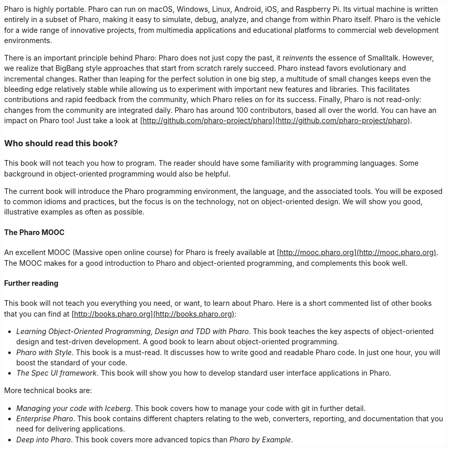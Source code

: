 Pharo is highly portable. Pharo can run on macOS, Windows, Linux, Android, iOS, and Raspberry Pi. Its virtual machine is written entirely in a subset of Pharo, making it easy to simulate, debug, analyze, and change from within Pharo itself. Pharo is the vehicle for a wide range of innovative projects, from multimedia applications and educational platforms to commercial web development environments.

There is an important principle behind Pharo: Pharo does not just copy the past, it _reinvents_ the essence of Smalltalk. However, we realize that BigBang style approaches that start from scratch rarely succeed. Pharo instead favors evolutionary and incremental changes. Rather than leaping for the perfect solution in one big step, a multitude of small changes keeps even the bleeding edge relatively stable while allowing us to experiment with important new features and libraries. This facilitates contributions and rapid feedback from the community, which Pharo relies on for its success. Finally, Pharo is not read-only: changes from the community are integrated daily. Pharo has around 100 contributors, based all over the world. You can have an impact on Pharo too! Just take a look at [http://github.com/pharo-project/pharo](http://github.com/pharo-project/pharo).

### Who should read this book?


This book will not teach you how to program. The reader should have some familiarity with programming languages. Some background in object-oriented programming would also be helpful.

The current book will introduce the Pharo programming environment, the language, and the associated tools. You will be exposed to common idioms and practices, but the focus is on the technology, not on object-oriented design. We will show you good, illustrative examples as often as possible.

#### The Pharo MOOC


An excellent MOOC \(Massive open online course\) for Pharo is freely available  at [http://mooc.pharo.org](http://mooc.pharo.org). The MOOC makes for a good introduction to Pharo and object-oriented programming, and complements this book well.

#### Further reading


This book will not teach you everything you need, or want, to learn about Pharo. Here is a short commented list of other books that you can find at [http://books.pharo.org](http://books.pharo.org):

- _Learning Object-Oriented Programming, Design and TDD with Pharo_. This book teaches the key aspects of object-oriented design and test-driven development. A good book to learn about object-oriented programming.
- _Pharo with Style_. This book is a must-read. It discusses how to write good and readable Pharo code. In just one hour, you will boost the standard of your code. 
- _The Spec UI framework_. This book will show you how to develop standard user interface applications in Pharo.


More technical books are:

- _Managing your code with Iceberg_. This book covers how to manage your code with git in further detail.
- _Enterprise Pharo_. This book contains different chapters relating to the web, converters, reporting, and documentation that you need for delivering applications. 
- _Deep into Pharo_. This book covers more advanced topics than _Pharo by Example_. 

